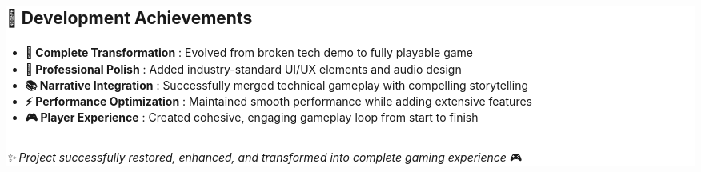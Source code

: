 
## 🎯 Development Achievements

- **🔄 Complete Transformation** : Evolved from broken tech demo to fully playable game
- **🎨 Professional Polish** : Added industry-standard UI/UX elements and audio design
- **📚 Narrative Integration** : Successfully merged technical gameplay with compelling storytelling
- **⚡ Performance Optimization** : Maintained smooth performance while adding extensive features
- **🎮 Player Experience** : Created cohesive, engaging gameplay loop from start to finish

---

*✨ Project successfully restored, enhanced, and transformed into complete gaming experience* 🎮